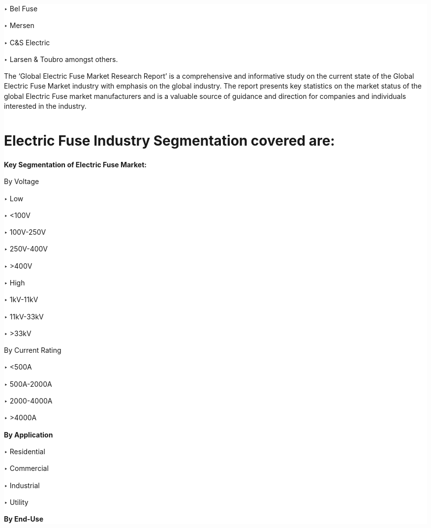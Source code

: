 ‣ Bel Fuse

‣ Mersen

‣ C&S Electric

‣ Larsen & Toubro amongst others.

The ‘Global Electric Fuse Market Research Report’ is a comprehensive and informative study on the current state of the Global Electric Fuse Market industry with emphasis on the global industry. The report presents key statistics on the market status of the global Electric Fuse market manufacturers and is a valuable source of guidance and direction for companies and individuals interested in the industry.

# <strong>Electric Fuse Industry Segmentation covered are:</strong>

<strong>Key Segmentation of Electric Fuse Market:</strong> 


By Voltage

‣ Low

‣ <100V

‣ 100V-250V

‣ 250V-400V

‣ >400V

‣ High

‣ 1kV-11kV

‣ 11kV-33kV

‣ >33kV


By Current Rating

‣ <500A

‣ 500A-2000A

‣ 2000-4000A

‣ >4000A

<Strong>By Application</Strong>

‣ Residential

‣ Commercial

‣ Industrial

‣ Utility

<Strong>By End-Use</Strong>
